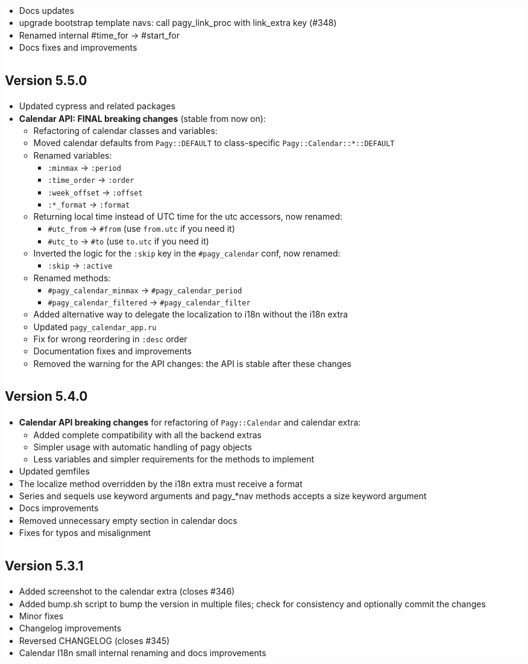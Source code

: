 - Docs updates
- upgrade bootstrap template navs: call pagy_link_proc with link_extra key (#348)
- Renamed internal #time_for -> #start_for
- Docs fixes and improvements

## Version 5.5.0

- Updated cypress and related packages
- **Calendar API: FINAL breaking changes** (stable from now on):
  - Refactoring of calendar classes and variables:
  - Moved calendar defaults from `Pagy::DEFAULT` to class-specific `Pagy::Calendar::*::DEFAULT`
  - Renamed variables:
    - `:minmax` -> `:period`
    - `:time_order` -> `:order`
    - `:week_offset` -> `:offset`
    - `:*_format` -> `:format`
  - Returning local time instead of UTC time for the utc accessors, now renamed:
    - `#utc_from` -> `#from` (use `from.utc` if you need it)
    - `#utc_to` -> `#to` (use `to.utc` if you need it)
  - Inverted the logic for the `:skip` key in the `#pagy_calendar` conf, now renamed:
    - `:skip` -> `:active`
  - Renamed methods:
    - `#pagy_calendar_minmax` -> `#pagy_calendar_period`
    - `#pagy_calendar_filtered` -> `#pagy_calendar_filter`
  - Added alternative way to delegate the localization to i18n without the i18n extra
  - Updated `pagy_calendar_app.ru`
  - Fix for wrong reordering in `:desc` order
  - Documentation fixes and improvements
  - Removed the warning for the API changes: the API is stable after these changes

## Version 5.4.0

- **Calendar API breaking changes** for refactoring of `Pagy::Calendar` and calendar extra:
  - Added complete compatibility with all the backend extras
  - Simpler usage with automatic handling of pagy objects
  - Less variables and simpler requirements for the methods to implement
- Updated gemfiles
- The localize method overridden by the i18n extra must receive a format
- Series and sequels use keyword arguments and pagy_*nav methods accepts a size keyword argument
- Docs improvements
- Removed unnecessary empty section in calendar docs
- Fixes for typos and misalignment

## Version 5.3.1

- Added screenshot to the calendar extra (closes #346)
- Added bump.sh script to bump the version in multiple files; check for consistency and optionally commit the changes
- Minor fixes
- Changelog improvements
- Reversed CHANGELOG (closes #345)
- Calendar I18n small internal renaming and docs improvements
